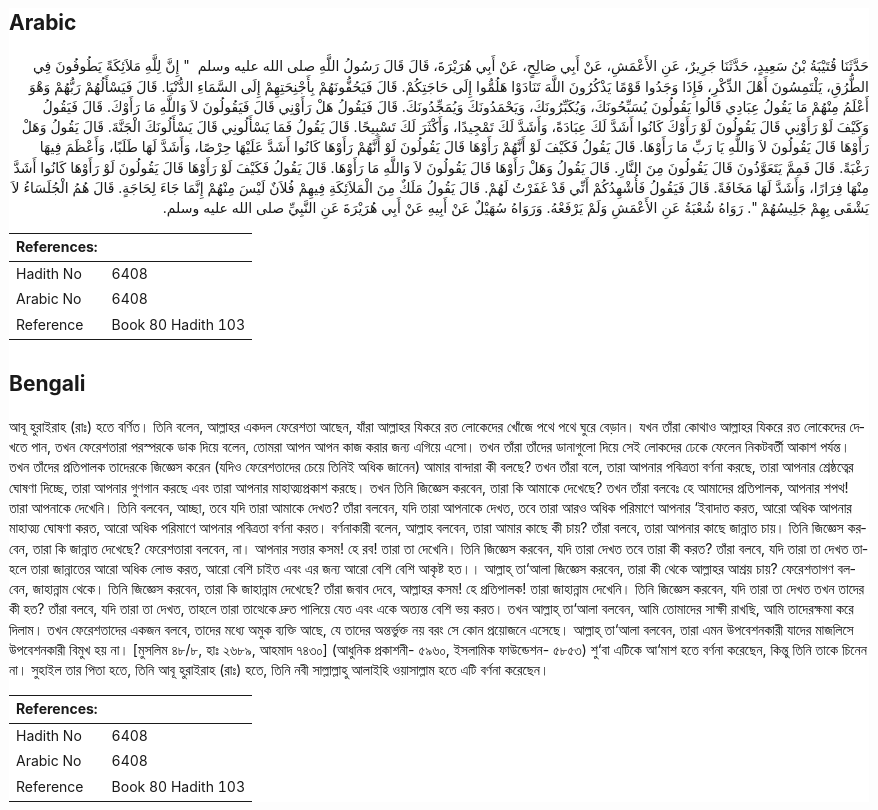 ## Arabic


<div dir="rtl" lang="ar" style={{fontSize:'larger',backgroundColor:'#f8f9fa',padding:20}}>
حَدَّثَنَا قُتَيْبَةُ بْنُ سَعِيدٍ، حَدَّثَنَا جَرِيرٌ، عَنِ الأَعْمَشِ، عَنْ أَبِي صَالِحٍ، عَنْ أَبِي هُرَيْرَةَ، قَالَ قَالَ رَسُولُ اللَّهِ صلى الله عليه وسلم ‏ "‏ إِنَّ لِلَّهِ مَلاَئِكَةً يَطُوفُونَ فِي الطُّرُقِ، يَلْتَمِسُونَ أَهْلَ الذِّكْرِ، فَإِذَا وَجَدُوا قَوْمًا يَذْكُرُونَ اللَّهَ تَنَادَوْا هَلُمُّوا إِلَى حَاجَتِكُمْ‏.‏ قَالَ فَيَحُفُّونَهُمْ بِأَجْنِحَتِهِمْ إِلَى السَّمَاءِ الدُّنْيَا‏.‏ قَالَ فَيَسْأَلُهُمْ رَبُّهُمْ وَهْوَ أَعْلَمُ مِنْهُمْ مَا يَقُولُ عِبَادِي قَالُوا يَقُولُونَ يُسَبِّحُونَكَ، وَيُكَبِّرُونَكَ، وَيَحْمَدُونَكَ وَيُمَجِّدُونَكَ‏.‏ قَالَ فَيَقُولُ هَلْ رَأَوْنِي قَالَ فَيَقُولُونَ لاَ وَاللَّهِ مَا رَأَوْكَ‏.‏ قَالَ فَيَقُولُ وَكَيْفَ لَوْ رَأَوْنِي قَالَ يَقُولُونَ لَوْ رَأَوْكَ كَانُوا أَشَدَّ لَكَ عِبَادَةً، وَأَشَدَّ لَكَ تَمْجِيدًا، وَأَكْثَرَ لَكَ تَسْبِيحًا‏.‏ قَالَ يَقُولُ فَمَا يَسْأَلُونِي قَالَ يَسْأَلُونَكَ الْجَنَّةَ‏.‏ قَالَ يَقُولُ وَهَلْ رَأَوْهَا قَالَ يَقُولُونَ لاَ وَاللَّهِ يَا رَبِّ مَا رَأَوْهَا‏.‏ قَالَ يَقُولُ فَكَيْفَ لَوْ أَنَّهُمْ رَأَوْهَا قَالَ يَقُولُونَ لَوْ أَنَّهُمْ رَأَوْهَا كَانُوا أَشَدَّ عَلَيْهَا حِرْصًا، وَأَشَدَّ لَهَا طَلَبًا، وَأَعْظَمَ فِيهَا رَغْبَةً‏.‏ قَالَ فَمِمَّ يَتَعَوَّذُونَ قَالَ يَقُولُونَ مِنَ النَّارِ‏.‏ قَالَ يَقُولُ وَهَلْ رَأَوْهَا قَالَ يَقُولُونَ لاَ وَاللَّهِ مَا رَأَوْهَا‏.‏ قَالَ يَقُولُ فَكَيْفَ لَوْ رَأَوْهَا قَالَ يَقُولُونَ لَوْ رَأَوْهَا كَانُوا أَشَدَّ مِنْهَا فِرَارًا، وَأَشَدَّ لَهَا مَخَافَةً‏.‏ قَالَ فَيَقُولُ فَأُشْهِدُكُمْ أَنِّي قَدْ غَفَرْتُ لَهُمْ‏.‏ قَالَ يَقُولُ مَلَكٌ مِنَ الْمَلاَئِكَةِ فِيهِمْ فُلاَنٌ لَيْسَ مِنْهُمْ إِنَّمَا جَاءَ لِحَاجَةٍ‏.‏ قَالَ هُمُ الْجُلَسَاءُ لاَ يَشْقَى بِهِمْ جَلِيسُهُمْ ‏"‏‏.‏ رَوَاهُ شُعْبَةُ عَنِ الأَعْمَشِ وَلَمْ يَرْفَعْهُ‏.‏ وَرَوَاهُ سُهَيْلٌ عَنْ أَبِيهِ عَنْ أَبِي هُرَيْرَةَ عَنِ النَّبِيِّ صلى الله عليه وسلم‏.‏
</div>
<div style={{backgroundColor:'#f8f9fa',padding:20, marginBottom: 10}}><table> <thead> <tr> <th>References:</th> <th></th> </tr> </thead> <tbody><tr><td>Hadith No</td><td>6408</td></tr><tr><td>Arabic No</td><td>6408</td></tr><tr><td>Reference</td><td>Book 80 Hadith 103</td></tr></tbody></table></div>

## Bengali


<div dir="ltr" lang="bn" style={{fontSize:'larger',backgroundColor:'#f8f9fa',padding:20}}>
আবূ হুরাইরাহ (রাঃ) হতে বর্ণিত। তিনি বলেন, আল্লাহর একদল ফেরেশতা আছেন, যাঁরা আল্লাহর যিকরে রত লোকেদের খোঁজে পথে পথে ঘুরে বেড়ান। যখন তাঁরা কোথাও আল্লাহর যিকরে রত লোকেদের দেখতে পান, তখন ফেরেশতারা পরস্পরকে ডাক দিয়ে বলেন, তোমরা আপন আপন কাজ করার জন্য এগিয়ে এসো। তখন তাঁরা তাঁদের ডানাগুলো দিয়ে সেই লোকদের ঢেকে ফেলেন নিকটবর্তী আকাশ পর্যন্ত। তখন তাঁদের প্রতিপালক তাদেরকে জিজ্ঞেস করেন (যদিও ফেরেশতাদের চেয়ে তিনিই অধিক জানেন) আমার বান্দারা কী বলছে? তখন তাঁরা বলে, তারা আপনার পবিত্রতা বর্ণনা করছে, তারা আপনার শ্রেষ্ঠত্বের ঘোষণা দিচ্ছে, তারা আপনার গুণগান করছে এবং তারা আপনার মাহাত্ম্যপ্রকাশ করছে। তখন তিনি জিজ্ঞেস করবেন, তারা কি আমাকে দেখেছে? তখন তাঁরা বলবেঃ হে আমাদের প্রতিপালক, আপনার শপথ! তারা আপনাকে দেখেনি। তিনি বলবেন, আচ্ছা, তবে যদি তারা আমাকে দেখত? তাঁরা বলবেন, যদি তারা আপনাকে দেখত, তবে তারা আরও অধিক পরিমাণে আপনার ‘ইবাদাত করত, আরো অধিক আপনার মাহাত্ম্য ঘোষণা করত, আরো অধিক পরিমাণে আপনার পবিত্রতা বর্ণনা করত। বর্ণনাকারী বলেন, আল্লাহ বলবেন, তারা আমার কাছে কী চায়? তাঁরা বলবে, তারা আপনার কাছে জান্নাত চায়। তিনি জিজ্ঞেস করবেন, তারা কি জান্নাত দেখেছে? ফেরেশতারা বলবেন, না। আপনার সত্তার কসম! হে রব! তারা তা দেখেনি। তিনি জিজ্ঞেস করবেন, যদি তারা দেখত তবে তারা কী করত? তাঁরা বলবে, যদি তারা তা দেখত তাহলে তারা জান্নাতের আরো অধিক লোভ করত, আরো বেশি চাইত এবং এর জন্য আরো বেশি বেশি আকৃষ্ট হত।। আল্লাহ্ তা‘আলা জিজ্ঞেস করবেন, তারা কী থেকে আল্লাহর আশ্রয় চায়? ফেরেশতাগণ বলবেন, জাহান্নাম থেকে। তিনি জিজ্ঞেস করবেন, তারা কি জাহান্নাম দেখেছে? তাঁরা জবাব দেবে, আল্লাহর কসম! হে প্রতিপালক! তারা জাহান্নাম দেখেনি। তিনি জিজ্ঞেস করবেন, যদি তারা তা দেখত তখন তাদের কী হত? তাঁরা বলবে, যদি তারা তা দেখত, তাহলে তারা তাত্থেকে দ্রুত পালিয়ে যেত এবং একে অত্যন্ত বেশি ভয় করত। তখন আল্লাহ্ তা‘আলা বলবেন, আমি তোমাদের সাক্ষী রাখছি, আমি তাদেরক্ষমা করে দিলাম। তখন ফেরেশতাদের একজন বলবে, তাদের মধ্যে অমুক ব্যক্তি আছে, যে তাদের অন্তর্ভুক্ত নয় বরং সে কোন প্রয়োজনে এসেছে। আল্লাহ্ তা‘আলা বলবেন, তারা এমন উপবেশনকারী যাদের মাজলিসে উপবেশনকারী বিমুখ হয় না। [মুসলিম ৪৮/৮, হাঃ ২৬৮৯, আহমাদ ৭৪৩০] (আধুনিক প্রকাশনী- ৫৯৬০, ইসলামিক ফাউন্ডেশন- ৫৮৫৩) শু‘বা এটিকে আ‘মাশ হতে বর্ণনা করেছেন, কিন্তু তিনি তাকে চিনেন না। সুহাইল তার পিতা হতে, তিনি আবূ হুরাইরাহ (রাঃ) হতে, তিনি নবী সাল্লাল্লাহু আলাইহি ওয়াসাল্লাম হতে এটি বর্ণনা করেছেন।
</div>
<div style={{backgroundColor:'#f8f9fa',padding:20, marginBottom: 10}}><table> <thead> <tr> <th>References:</th> <th></th> </tr> </thead> <tbody><tr><td>Hadith No</td><td>6408</td></tr><tr><td>Arabic No</td><td>6408</td></tr><tr><td>Reference</td><td>Book 80 Hadith 103</td></tr></tbody></table></div>
